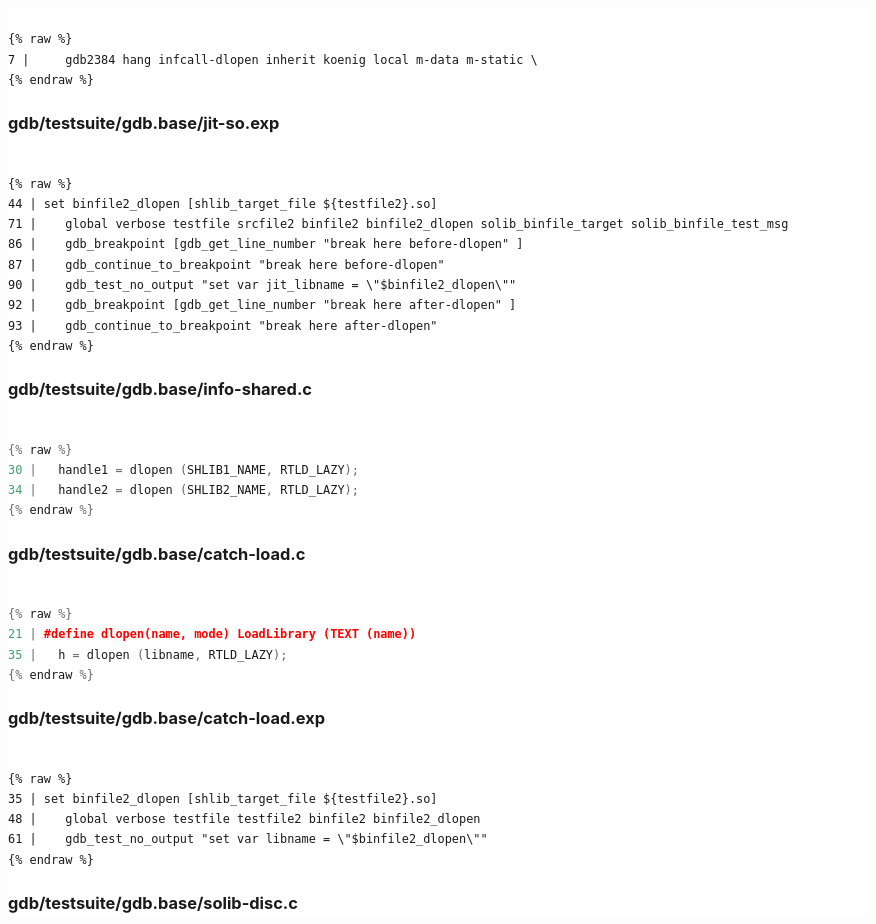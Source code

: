 ```

{% raw %}
7 | 	gdb2384 hang infcall-dlopen inherit koenig local m-data m-static \
{% endraw %}

```
### gdb/testsuite/gdb.base/jit-so.exp

```

{% raw %}
44 | set binfile2_dlopen [shlib_target_file ${testfile2}.so]
71 | 	global verbose testfile srcfile2 binfile2 binfile2_dlopen solib_binfile_target solib_binfile_test_msg
86 | 	gdb_breakpoint [gdb_get_line_number "break here before-dlopen" ]
87 | 	gdb_continue_to_breakpoint "break here before-dlopen"
90 | 	gdb_test_no_output "set var jit_libname = \"$binfile2_dlopen\""
92 | 	gdb_breakpoint [gdb_get_line_number "break here after-dlopen" ]
93 | 	gdb_continue_to_breakpoint "break here after-dlopen"
{% endraw %}

```
### gdb/testsuite/gdb.base/info-shared.c

```cpp

{% raw %}
30 |   handle1 = dlopen (SHLIB1_NAME, RTLD_LAZY);
34 |   handle2 = dlopen (SHLIB2_NAME, RTLD_LAZY);
{% endraw %}

```
### gdb/testsuite/gdb.base/catch-load.c

```cpp

{% raw %}
21 | #define dlopen(name, mode) LoadLibrary (TEXT (name))
35 |   h = dlopen (libname, RTLD_LAZY);
{% endraw %}

```
### gdb/testsuite/gdb.base/catch-load.exp

```

{% raw %}
35 | set binfile2_dlopen [shlib_target_file ${testfile2}.so]
48 | 	global verbose testfile testfile2 binfile2 binfile2_dlopen
61 | 	gdb_test_no_output "set var libname = \"$binfile2_dlopen\""
{% endraw %}

```
### gdb/testsuite/gdb.base/solib-disc.c
